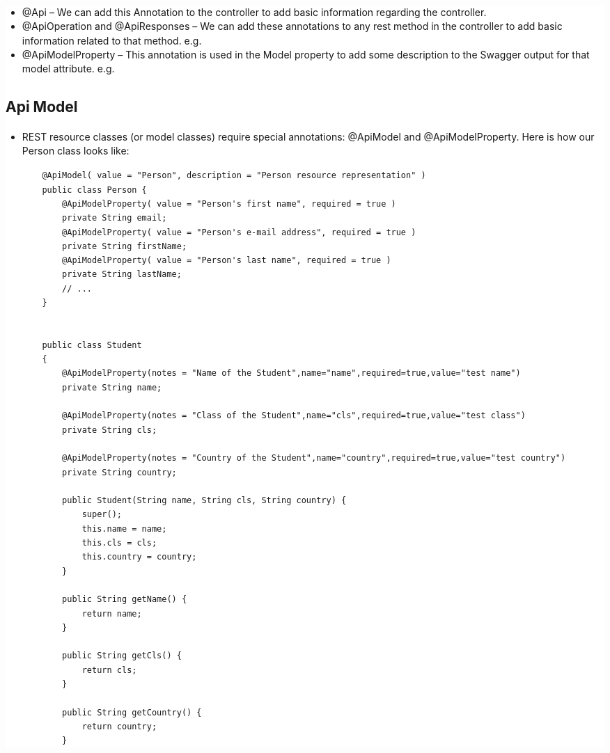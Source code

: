 -	@Api – We can add this Annotation to the controller to add basic information regarding the controller.
-	@ApiOperation and @ApiResponses – We can add these annotations to any rest method in the controller to add basic information related to that method. e.g.
-	@ApiModelProperty – This annotation is used in the Model property to add some description to the Swagger output for that model attribute. e.g.




##	Api Model

-	REST resource classes (or model classes) require special annotations: @ApiModel and @ApiModelProperty. Here is how our Person class looks like:

		
			@ApiModel( value = "Person", description = "Person resource representation" )
			public class Person {
				@ApiModelProperty( value = "Person's first name", required = true ) 
				private String email;
				@ApiModelProperty( value = "Person's e-mail address", required = true ) 
				private String firstName;
				@ApiModelProperty( value = "Person's last name", required = true ) 
				private String lastName;
				// ...
			}
			
			
			public class Student
			{
				@ApiModelProperty(notes = "Name of the Student",name="name",required=true,value="test name")
				private String name;
			 
				@ApiModelProperty(notes = "Class of the Student",name="cls",required=true,value="test class")
				private String cls;
			 
				@ApiModelProperty(notes = "Country of the Student",name="country",required=true,value="test country")
				private String country;
			 
				public Student(String name, String cls, String country) {
					super();
					this.name = name;
					this.cls = cls;
					this.country = country;
				}
			 
				public String getName() {
					return name;
				}
			 
				public String getCls() {
					return cls;
				}
			 
				public String getCountry() {
					return country;
				}
			 